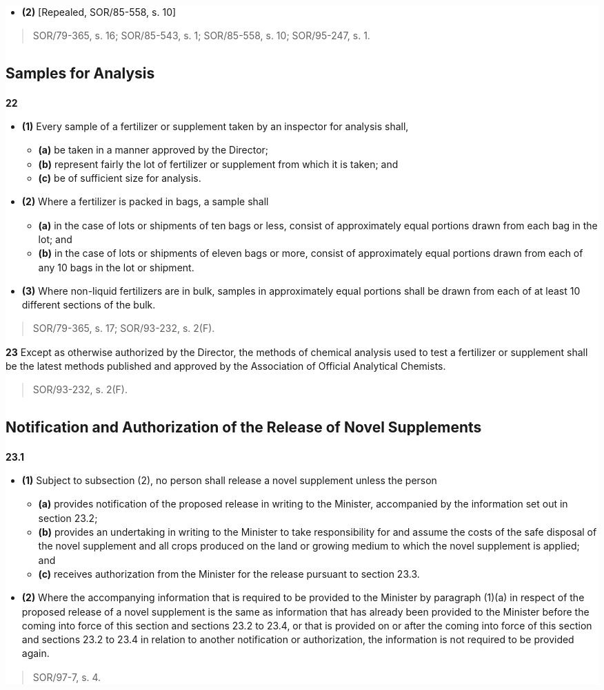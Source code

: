- **(2)** [Repealed, SOR/85-558, s. 10]
> SOR/79-365, s. 16; SOR/85-543, s. 1; SOR/85-558, s. 10; SOR/95-247, s. 1.





## Samples for Analysis


**22** 

- **(1)** Every sample of a fertilizer or supplement taken by an inspector for analysis shall,
	- **(a)** be taken in a manner approved by the Director;
	- **(b)** represent fairly the lot of fertilizer or supplement from which it is taken; and
	- **(c)** be of sufficient size for analysis.

- **(2)** Where a fertilizer is packed in bags, a sample shall
	- **(a)** in the case of lots or shipments of ten bags or less, consist of approximately equal portions drawn from each bag in the lot; and
	- **(b)** in the case of lots or shipments of eleven bags or more, consist of approximately equal portions drawn from each of any 10 bags in the lot or shipment.

- **(3)** Where non-liquid fertilizers are in bulk, samples in approximately equal portions shall be drawn from each of at least 10 different sections of the bulk.
> SOR/79-365, s. 17; SOR/93-232, s. 2(F).




**23** Except as otherwise authorized by the Director, the methods of chemical analysis used to test a fertilizer or supplement shall be the latest methods published and approved by the Association of Official Analytical Chemists.
> SOR/93-232, s. 2(F).





## Notification and Authorization of the Release of Novel Supplements


**23.1** 

- **(1)** Subject to subsection (2), no person shall release a novel supplement unless the person
	- **(a)** provides notification of the proposed release in writing to the Minister, accompanied by the information set out in section 23.2;
	- **(b)** provides an undertaking in writing to the Minister to take responsibility for and assume the costs of the safe disposal of the novel supplement and all crops produced on the land or growing medium to which the novel supplement is applied; and
	- **(c)** receives authorization from the Minister for the release pursuant to section 23.3.

- **(2)** Where the accompanying information that is required to be provided to the Minister by paragraph (1)(a) in respect of the proposed release of a novel supplement is the same as information that has already been provided to the Minister before the coming into force of this section and sections 23.2 to 23.4, or that is provided on or after the coming into force of this section and sections 23.2 to 23.4 in relation to another notification or authorization, the information is not required to be provided again.
> SOR/97-7, s. 4.
